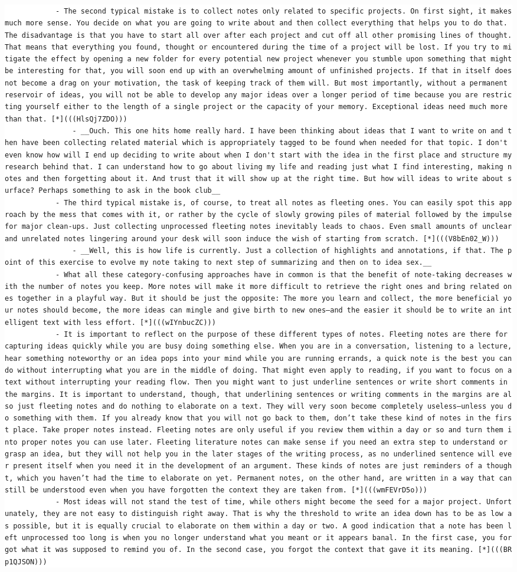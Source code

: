                 - The second typical mistake is to collect notes only related to specific projects. On first sight, it makes much more sense. You decide on what you are going to write about and then collect everything that helps you to do that. The disadvantage is that you have to start all over after each project and cut off all other promising lines of thought. That means that everything you found, thought or encountered during the time of a project will be lost. If you try to mitigate the effect by opening a new folder for every potential new project whenever you stumble upon something that might be interesting for that, you will soon end up with an overwhelming amount of unfinished projects. If that in itself does not become a drag on your motivation, the task of keeping track of them will. But most importantly, without a permanent reservoir of ideas, you will not be able to develop any major ideas over a longer period of time because you are restricting yourself either to the length of a single project or the capacity of your memory. Exceptional ideas need much more than that. [*](((HlsQj7ZDO)))
                    - __Ouch. This one hits home really hard. I have been thinking about ideas that I want to write on and then have been collecting related material which is appropriately tagged to be found when needed for that topic. I don't even know how will I end up deciding to write about when I don't start with the idea in the first place and structure my research behind that. I can understand how to go about living my life and reading just what I find interesting, making notes and then forgetting about it. And trust that it will show up at the right time. But how will ideas to write about surface? Perhaps something to ask in the book club__
                - The third typical mistake is, of course, to treat all notes as fleeting ones. You can easily spot this approach by the mess that comes with it, or rather by the cycle of slowly growing piles of material followed by the impulse for major clean-ups. Just collecting unprocessed fleeting notes inevitably leads to chaos. Even small amounts of unclear and unrelated notes lingering around your desk will soon induce the wish of starting from scratch. [*](((V8bEn02_W)))
                    - __Well, this is how life is currently. Just a collection of highlights and annotations, if that. The point of this exercise to evolve my note taking to next step of summarizing and then on to idea sex.__
                - What all these category-confusing approaches have in common is that the benefit of note-taking decreases with the number of notes you keep. More notes will make it more difficult to retrieve the right ones and bring related ones together in a playful way. But it should be just the opposite: The more you learn and collect, the more beneficial your notes should become, the more ideas can mingle and give birth to new ones–and the easier it should be to write an intelligent text with less effort. [*](((wIYnbucZC)))
                - It is important to reflect on the purpose of these different types of notes. Fleeting notes are there for capturing ideas quickly while you are busy doing something else. When you are in a conversation, listening to a lecture, hear something noteworthy or an idea pops into your mind while you are running errands, a quick note is the best you can do without interrupting what you are in the middle of doing. That might even apply to reading, if you want to focus on a text without interrupting your reading flow. Then you might want to just underline sentences or write short comments in the margins. It is important to understand, though, that underlining sentences or writing comments in the margins are also just fleeting notes and do nothing to elaborate on a text. They will very soon become completely useless–unless you do something with them. If you already know that you will not go back to them, don’t take these kind of notes in the first place. Take proper notes instead. Fleeting notes are only useful if you review them within a day or so and turn them into proper notes you can use later. Fleeting literature notes can make sense if you need an extra step to understand or grasp an idea, but they will not help you in the later stages of the writing process, as no underlined sentence will ever present itself when you need it in the development of an argument. These kinds of notes are just reminders of a thought, which you haven’t had the time to elaborate on yet. Permanent notes, on the other hand, are written in a way that can still be understood even when you have forgotten the context they are taken from. [*](((wmFEVrD5o)))
                - Most ideas will not stand the test of time, while others might become the seed for a major project. Unfortunately, they are not easy to distinguish right away. That is why the threshold to write an idea down has to be as low as possible, but it is equally crucial to elaborate on them within a day or two. A good indication that a note has been left unprocessed too long is when you no longer understand what you meant or it appears banal. In the first case, you forgot what it was supposed to remind you of. In the second case, you forgot the context that gave it its meaning. [*](((BRp1QJSON)))